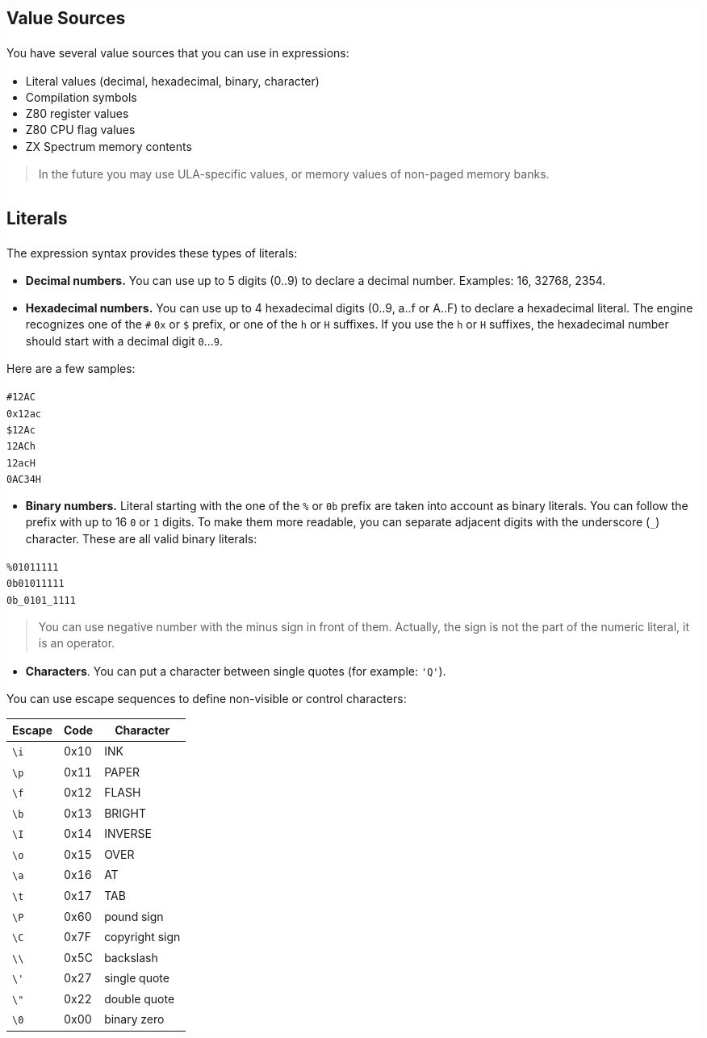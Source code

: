 ## Value Sources

You have several value sources that you can use in expressions:
* Literal values (decimal, hexadecimal, binary, character)
* Compilation symbols
* Z80 register values
* Z80 CPU flag values
* ZX Spectrum memory contents

> In the future you may use ULA-specific values, or memory values of non-paged memory banks.

## Literals

The expression syntax provides these types of literals:
* __Decimal numbers.__ You can use up to 5 digits (0..9) to declare a decimal number. Examples:
16, 32768, 2354.

* __Hexadecimal numbers.__ You can use up to 4 hexadecimal digits (0..9, a..f or A..F) to declare
a hexadecimal literal. The engine recognizes one of the `#` `0x` or `$` prefix, or one of 
the `h` or `H` suffixes. If you use the `h` or `H`
suffixes, the hexadecimal number should start with a decimal digit `0`...`9`.

Here are a few samples:

```
#12AC
0x12ac
$12Ac
12ACh
12acH
0AC34H
```

* __Binary numbers.__ Literal starting with the one of the `%` or `0b` prefix are taken into 
account as binary literals. You can follow the prefix with up to 16 `0` or `1` digits. To make
them more readable, you can separate adjacent digits with the underscore (`_`) character. These 
are all valid binary literals:

```
%01011111
0b01011111
0b_0101_1111
```

> You can use negative number with the minus sign in front of them. Actually, the sign is not
> the part of the numeric literal, it is an operator. 

* __Characters__. You can put a character between single quotes (for example: `'Q'`). 

You can use escape sequences to define non-visible or control characters:

Escape | Code | Character
-------|------|----------
`\i` | 0x10 | INK 
`\p` | 0x11 | PAPER
`\f` | 0x12 | FLASH
`\b` | 0x13 | BRIGHT
`\I` | 0x14 | INVERSE
`\o` | 0x15 | OVER
`\a` | 0x16 | AT
`\t` | 0x17 | TAB
`\P` | 0x60 | pound sign
`\C` | 0x7F | copyright sign
`\\` | 0x5C | backslash
`\'` | 0x27 | single quote
`\"` | 0x22 | double quote
`\0` | 0x00 | binary zero
